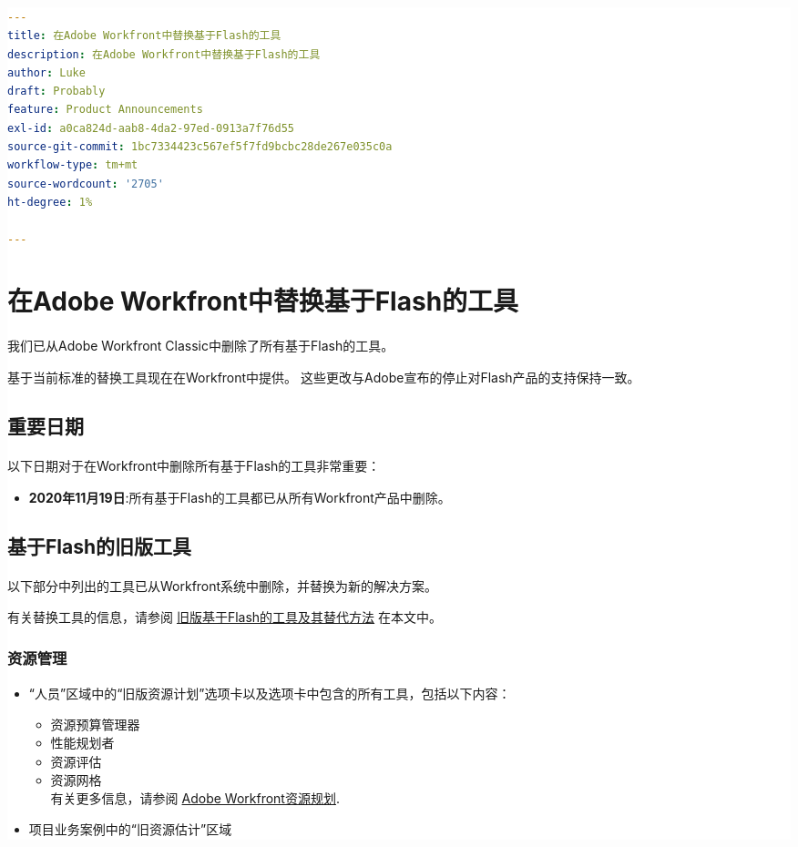 ```yaml
---
title: 在Adobe Workfront中替换基于Flash的工具
description: 在Adobe Workfront中替换基于Flash的工具
author: Luke
draft: Probably
feature: Product Announcements
exl-id: a0ca824d-aab8-4da2-97ed-0913a7f76d55
source-git-commit: 1bc7334423c567ef5f7fd9bcbc28de267e035c0a
workflow-type: tm+mt
source-wordcount: '2705'
ht-degree: 1%

---
```


# 在Adobe Workfront中替换基于Flash的工具

我们已从Adobe Workfront Classic中删除了所有基于Flash的工具。

基于当前标准的替换工具现在在Workfront中提供。 这些更改与Adobe宣布的停止对Flash产品的支持保持一致。

## 重要日期

以下日期对于在Workfront中删除所有基于Flash的工具非常重要：







* **2020年11月19日**:所有基于Flash的工具都已从所有Workfront产品中删除。

   

## 基于Flash的旧版工具

以下部分中列出的工具已从Workfront系统中删除，并替换为新的解决方案。

有关替换工具的信息，请参阅 [旧版基于Flash的工具及其替代方法](#legacy-flash-based-tools-and-their-replacements) 在本文中。

### 资源管理

* “人员”区域中的“旧版资源计划”选项卡以及选项卡中包含的所有工具，包括以下内容：

   * 资源预算管理器
   * 性能规划者
   * 资源评估
   * 资源网格\
      有关更多信息，请参阅 [Adobe Workfront资源规划](../../../resource-mgmt/resource-planning/resource-planning-overview.md).

* 项目业务案例中的“旧资源估计”区域

   
